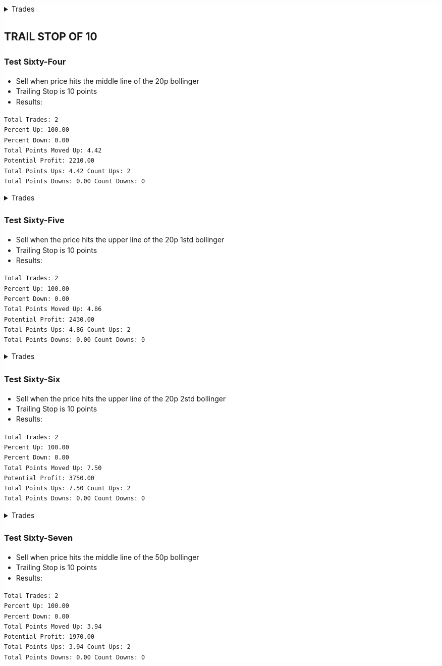 <details><summary>Trades</summary></details>

## TRAIL STOP OF 10

### Test Sixty-Four
* Sell when price hits the middle line of the 20p bollinger
* Trailing Stop is 10 points
* Results:
```
Total Trades: 2
Percent Up: 100.00
Percent Down: 0.00
Total Points Moved Up: 4.42
Potential Profit: 2210.00
Total Points Ups: 4.42 Count Ups: 2
Total Points Downs: 0.00 Count Downs: 0
```

<details><summary>Trades</summary></details>

### Test Sixty-Five
* Sell when the price hits the upper line of the 20p 1std bollinger
* Trailing Stop is 10 points
* Results:
```
Total Trades: 2
Percent Up: 100.00
Percent Down: 0.00
Total Points Moved Up: 4.86
Potential Profit: 2430.00
Total Points Ups: 4.86 Count Ups: 2
Total Points Downs: 0.00 Count Downs: 0
```

<details><summary>Trades</summary></details>

### Test Sixty-Six
* Sell when the price hits the upper line of the 20p 2std bollinger
* Trailing Stop is 10 points
* Results:
```
Total Trades: 2
Percent Up: 100.00
Percent Down: 0.00
Total Points Moved Up: 7.50
Potential Profit: 3750.00
Total Points Ups: 7.50 Count Ups: 2
Total Points Downs: 0.00 Count Downs: 0
```

<details><summary>Trades</summary></details>

### Test Sixty-Seven
* Sell when price hits the middle line of the 50p bollinger
* Trailing Stop is 10 points
* Results:
```
Total Trades: 2
Percent Up: 100.00
Percent Down: 0.00
Total Points Moved Up: 3.94
Potential Profit: 1970.00
Total Points Ups: 3.94 Count Ups: 2
Total Points Downs: 0.00 Count Downs: 0
```